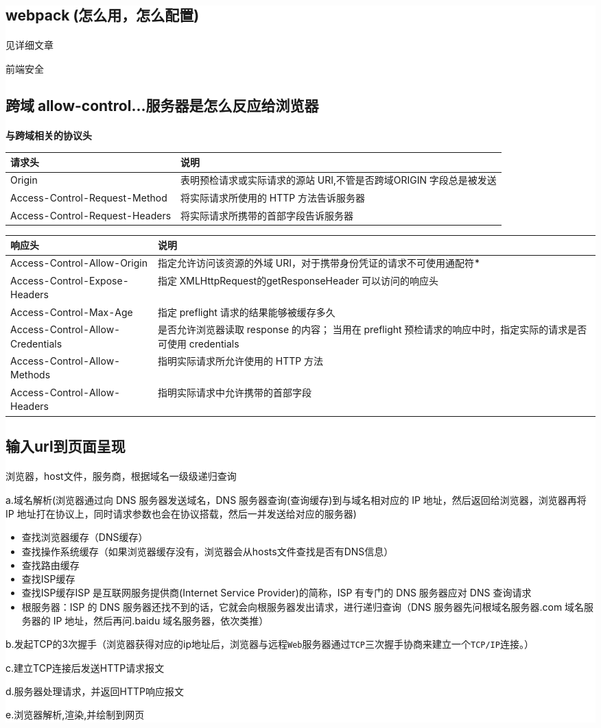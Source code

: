 ## webpack (怎么用，怎么配置)

见详细文章

前端安全

  ## 跨域 allow-control…服务器是怎么反应给浏览器 

**与跨域相关的协议头**

| 请求头                         | 说明                                                         |
| :----------------------------- | :----------------------------------------------------------- |
| Origin                         | 表明预检请求或实际请求的源站 URI,不管是否跨域ORIGIN 字段总是被发送 |
| Access-Control-Request-Method  | 将实际请求所使用的 HTTP 方法告诉服务器                       |
| Access-Control-Request-Headers | 将实际请求所携带的首部字段告诉服务器                         |

| 响应头                           | 说明                                                         |
| :------------------------------- | :----------------------------------------------------------- |
| Access-Control-Allow-Origin      | 指定允许访问该资源的外域 URI，对于携带身份凭证的请求不可使用通配符* |
| Access-Control-Expose-Headers    | 指定 XMLHttpRequest的getResponseHeader 可以访问的响应头      |
| Access-Control-Max-Age           | 指定 preflight 请求的结果能够被缓存多久                      |
| Access-Control-Allow-Credentials | 是否允许浏览器读取 response 的内容； 当用在 preflight 预检请求的响应中时，指定实际的请求是否可使用 credentials |
| Access-Control-Allow-Methods     | 指明实际请求所允许使用的 HTTP 方法                           |
| Access-Control-Allow-Headers     | 指明实际请求中允许携带的首部字段                             |



## 输入url到页面呈现 

浏览器，host文件，服务商，根据域名一级级递归查询

a.域名解析(浏览器通过向 DNS 服务器发送域名，DNS 服务器查询(查询缓存)到与域名相对应的 IP 地址，然后返回给浏览器，浏览器再将 IP 地址打在协议上，同时请求参数也会在协议搭载，然后一并发送给对应的服务器)

- 查找浏览器缓存（DNS缓存）
- 查找操作系统缓存（如果浏览器缓存没有，浏览器会从hosts文件查找是否有DNS信息）
- 查找路由缓存
- 查找ISP缓存
- 查找ISP缓存ISP 是互联网服务提供商(Internet Service Provider)的简称，ISP 有专门的 DNS 服务器应对 DNS 查询请求
- 根服务器：ISP 的 DNS 服务器还找不到的话，它就会向根服务器发出请求，进行递归查询（DNS 服务器先问根域名服务器.com 域名服务器的 IP 地址，然后再问.baidu 域名服务器，依次类推）

b.发起TCP的3次握手（浏览器获得对应的ip地址后，浏览器与远程`Web`服务器通过`TCP`三次握手协商来建立一个`TCP/IP`连接。）

c.建立TCP连接后发送HTTP请求报文

d.服务器处理请求，并返回HTTP响应报文

e.浏览器解析,渲染,并绘制到网页
